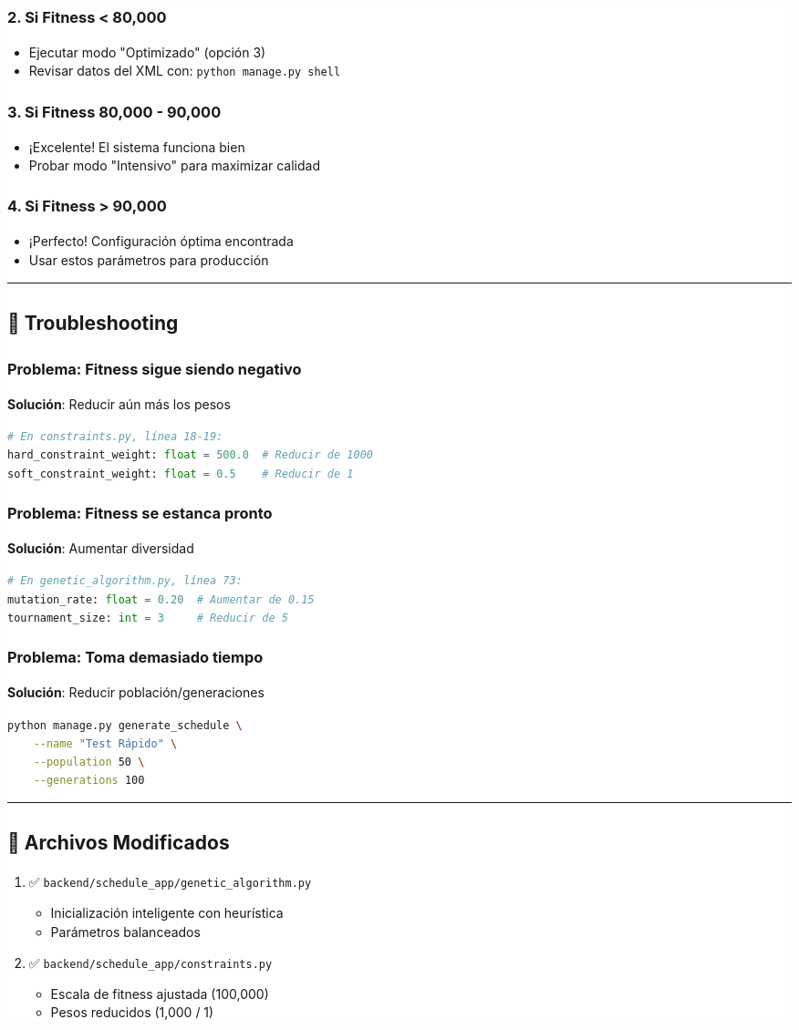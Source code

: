 ### 2. Si Fitness < 80,000
- Ejecutar modo "Optimizado" (opción 3)
- Revisar datos del XML con: `python manage.py shell`

### 3. Si Fitness 80,000 - 90,000
- ¡Excelente! El sistema funciona bien
- Probar modo "Intensivo" para maximizar calidad

### 4. Si Fitness > 90,000
- ¡Perfecto! Configuración óptima encontrada
- Usar estos parámetros para producción

---

## 🔧 Troubleshooting

### Problema: Fitness sigue siendo negativo
**Solución**: Reducir aún más los pesos
```python
# En constraints.py, línea 18-19:
hard_constraint_weight: float = 500.0  # Reducir de 1000
soft_constraint_weight: float = 0.5    # Reducir de 1
```

### Problema: Fitness se estanca pronto
**Solución**: Aumentar diversidad
```python
# En genetic_algorithm.py, línea 73:
mutation_rate: float = 0.20  # Aumentar de 0.15
tournament_size: int = 3     # Reducir de 5
```

### Problema: Toma demasiado tiempo
**Solución**: Reducir población/generaciones
```bash
python manage.py generate_schedule \
    --name "Test Rápido" \
    --population 50 \
    --generations 100
```

---

## 📁 Archivos Modificados

1. ✅ `backend/schedule_app/genetic_algorithm.py`
   - Inicialización inteligente con heurística
   - Parámetros balanceados

2. ✅ `backend/schedule_app/constraints.py`
   - Escala de fitness ajustada (100,000)
   - Pesos reducidos (1,000 / 1)
